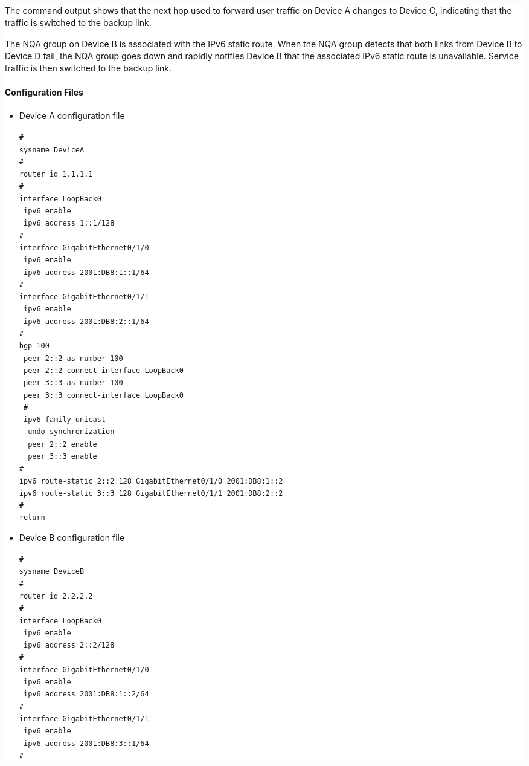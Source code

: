    The command output shows that the next hop used to forward user traffic on Device A changes to Device C, indicating that the traffic is switched to the backup link.
   
   The NQA group on Device B is associated with the IPv6 static route. When the NQA group detects that both links from Device B to Device D fail, the NQA group goes down and rapidly notifies Device B that the associated IPv6 static route is unavailable. Service traffic is then switched to the backup link.

#### Configuration Files

* Device A configuration file
  
  ```
  #
  sysname DeviceA
  #
  router id 1.1.1.1
  #
  interface LoopBack0
   ipv6 enable
   ipv6 address 1::1/128
  #
  interface GigabitEthernet0/1/0
   ipv6 enable
   ipv6 address 2001:DB8:1::1/64
  #
  interface GigabitEthernet0/1/1
   ipv6 enable
   ipv6 address 2001:DB8:2::1/64
  #
  bgp 100
   peer 2::2 as-number 100
   peer 2::2 connect-interface LoopBack0
   peer 3::3 as-number 100
   peer 3::3 connect-interface LoopBack0 
   #
   ipv6-family unicast
    undo synchronization
    peer 2::2 enable
    peer 3::3 enable
  # 
  ipv6 route-static 2::2 128 GigabitEthernet0/1/0 2001:DB8:1::2
  ipv6 route-static 3::3 128 GigabitEthernet0/1/1 2001:DB8:2::2
  #
  return
  ```
* Device B configuration file
  
  ```
  #
  sysname DeviceB
  #
  router id 2.2.2.2
  #
  interface LoopBack0
   ipv6 enable
   ipv6 address 2::2/128
  #
  interface GigabitEthernet0/1/0
   ipv6 enable
   ipv6 address 2001:DB8:1::2/64
  #
  interface GigabitEthernet0/1/1
   ipv6 enable
   ipv6 address 2001:DB8:3::1/64
  #
  ```